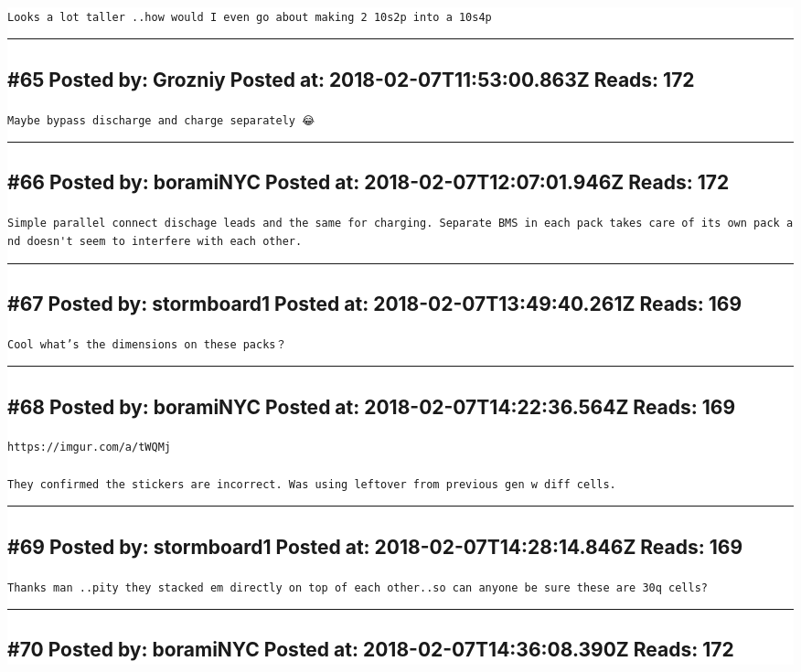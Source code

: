 ```
Looks a lot taller ..how would I even go about making 2 10s2p into a 10s4p
```

---
## \#65 Posted by: Grozniy Posted at: 2018-02-07T11:53:00.863Z Reads: 172

```
Maybe bypass discharge and charge separately 😂
```

---
## \#66 Posted by: boramiNYC Posted at: 2018-02-07T12:07:01.946Z Reads: 172

```
Simple parallel connect dischage leads and the same for charging. Separate BMS in each pack takes care of its own pack and doesn't seem to interfere with each other.
```

---
## \#67 Posted by: stormboard1 Posted at: 2018-02-07T13:49:40.261Z Reads: 169

```
Cool what’s the dimensions on these packs？
```

---
## \#68 Posted by: boramiNYC Posted at: 2018-02-07T14:22:36.564Z Reads: 169

```
https://imgur.com/a/tWQMj

They confirmed the stickers are incorrect. Was using leftover from previous gen w diff cells.
```

---
## \#69 Posted by: stormboard1 Posted at: 2018-02-07T14:28:14.846Z Reads: 169

```
Thanks man ..pity they stacked em directly on top of each other..so can anyone be sure these are 30q cells?
```

---
## \#70 Posted by: boramiNYC Posted at: 2018-02-07T14:36:08.390Z Reads: 172
